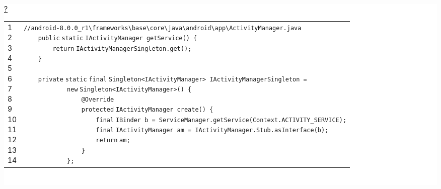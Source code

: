<div><div id="highlighter_971626" class="syntaxhighlighter  java"><div class="toolbar"><span><a href="#" class="toolbar_item command_help help">?</a></span></div><table border="0" cellpadding="0" cellspacing="0"><tbody><tr><td class="gutter"><div class="line number1 index0 alt2">1</div><div class="line number2 index1 alt1">2</div><div class="line number3 index2 alt2">3</div><div class="line number4 index3 alt1">4</div><div class="line number5 index4 alt2">5</div><div class="line number6 index5 alt1">6</div><div class="line number7 index6 alt2">7</div><div class="line number8 index7 alt1">8</div><div class="line number9 index8 alt2">9</div><div class="line number10 index9 alt1">10</div><div class="line number11 index10 alt2">11</div><div class="line number12 index11 alt1">12</div><div class="line number13 index12 alt2">13</div><div class="line number14 index13 alt1">14</div></td><td class="code"><div class="container"><div class="line number1 index0 alt2"><code class="java comments">//android-8.0.0_r1\frameworks\base\core\java\android\app\ActivityManager.java</code></div><div class="line number2 index1 alt1"><code class="java spaces">&nbsp;&nbsp;&nbsp;&nbsp;</code><code class="java keyword">public</code> <code class="java keyword">static</code> <code class="java plain">IActivityManager getService() {</code></div><div class="line number3 index2 alt2"><code class="java spaces">&nbsp;&nbsp;&nbsp;&nbsp;&nbsp;&nbsp;&nbsp;&nbsp;</code><code class="java keyword">return</code> <code class="java plain">IActivityManagerSingleton.get();</code></div><div class="line number4 index3 alt1"><code class="java spaces">&nbsp;&nbsp;&nbsp;&nbsp;</code><code class="java plain">}</code></div><div class="line number5 index4 alt2">&nbsp;</div><div class="line number6 index5 alt1"><code class="java spaces">&nbsp;&nbsp;&nbsp;&nbsp;</code><code class="java keyword">private</code> <code class="java keyword">static</code> <code class="java keyword">final</code> <code class="java plain">Singleton&lt;IActivityManager&gt; IActivityManagerSingleton =</code></div><div class="line number7 index6 alt2"><code class="java spaces">&nbsp;&nbsp;&nbsp;&nbsp;&nbsp;&nbsp;&nbsp;&nbsp;&nbsp;&nbsp;&nbsp;&nbsp;</code><code class="java keyword">new</code> <code class="java plain">Singleton&lt;IActivityManager&gt;() {</code></div><div class="line number8 index7 alt1"><code class="java spaces">&nbsp;&nbsp;&nbsp;&nbsp;&nbsp;&nbsp;&nbsp;&nbsp;&nbsp;&nbsp;&nbsp;&nbsp;&nbsp;&nbsp;&nbsp;&nbsp;</code><code class="java color1">@Override</code></div><div class="line number9 index8 alt2"><code class="java spaces">&nbsp;&nbsp;&nbsp;&nbsp;&nbsp;&nbsp;&nbsp;&nbsp;&nbsp;&nbsp;&nbsp;&nbsp;&nbsp;&nbsp;&nbsp;&nbsp;</code><code class="java keyword">protected</code> <code class="java plain">IActivityManager create() {</code></div><div class="line number10 index9 alt1"><code class="java spaces">&nbsp;&nbsp;&nbsp;&nbsp;&nbsp;&nbsp;&nbsp;&nbsp;&nbsp;&nbsp;&nbsp;&nbsp;&nbsp;&nbsp;&nbsp;&nbsp;&nbsp;&nbsp;&nbsp;&nbsp;</code><code class="java keyword">final</code> <code class="java plain">IBinder b = ServiceManager.getService(Context.ACTIVITY_SERVICE);</code></div><div class="line number11 index10 alt2"><code class="java spaces">&nbsp;&nbsp;&nbsp;&nbsp;&nbsp;&nbsp;&nbsp;&nbsp;&nbsp;&nbsp;&nbsp;&nbsp;&nbsp;&nbsp;&nbsp;&nbsp;&nbsp;&nbsp;&nbsp;&nbsp;</code><code class="java keyword">final</code> <code class="java plain">IActivityManager am = IActivityManager.Stub.asInterface(b);</code></div><div class="line number12 index11 alt1"><code class="java spaces">&nbsp;&nbsp;&nbsp;&nbsp;&nbsp;&nbsp;&nbsp;&nbsp;&nbsp;&nbsp;&nbsp;&nbsp;&nbsp;&nbsp;&nbsp;&nbsp;&nbsp;&nbsp;&nbsp;&nbsp;</code><code class="java keyword">return</code> <code class="java plain">am;</code></div><div class="line number13 index12 alt2"><code class="java spaces">&nbsp;&nbsp;&nbsp;&nbsp;&nbsp;&nbsp;&nbsp;&nbsp;&nbsp;&nbsp;&nbsp;&nbsp;&nbsp;&nbsp;&nbsp;&nbsp;</code><code class="java plain">}</code></div><div class="line number14 index13 alt1"><code class="java spaces">&nbsp;&nbsp;&nbsp;&nbsp;&nbsp;&nbsp;&nbsp;&nbsp;&nbsp;&nbsp;&nbsp;&nbsp;</code><code class="java plain">};</code></div></div></td></tr></tbody></table></div></div>
</div>
<p>　　</p>
<div class="cnblogs_Highlighter sh-gutter">